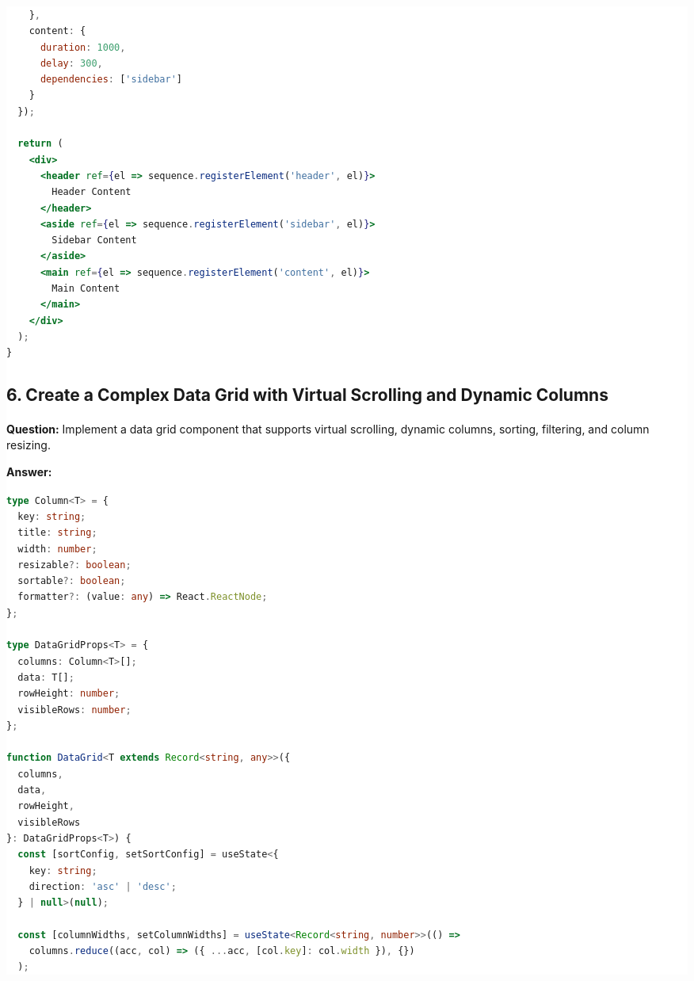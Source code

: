```jsx
    },
    content: {
      duration: 1000,
      delay: 300,
      dependencies: ['sidebar']
    }
  });

  return (
    <div>
      <header ref={el => sequence.registerElement('header', el)}>
        Header Content
      </header>
      <aside ref={el => sequence.registerElement('sidebar', el)}>
        Sidebar Content
      </aside>
      <main ref={el => sequence.registerElement('content', el)}>
        Main Content
      </main>
    </div>
  );
}
```

## 6. Create a Complex Data Grid with Virtual Scrolling and Dynamic Columns

**Question:** Implement a data grid component that supports virtual scrolling, dynamic columns, sorting, filtering, and column resizing.

**Answer:**
```typescript
type Column<T> = {
  key: string;
  title: string;
  width: number;
  resizable?: boolean;
  sortable?: boolean;
  formatter?: (value: any) => React.ReactNode;
};

type DataGridProps<T> = {
  columns: Column<T>[];
  data: T[];
  rowHeight: number;
  visibleRows: number;
};

function DataGrid<T extends Record<string, any>>({
  columns,
  data,
  rowHeight,
  visibleRows
}: DataGridProps<T>) {
  const [sortConfig, setSortConfig] = useState<{
    key: string;
    direction: 'asc' | 'desc';
  } | null>(null);
  
  const [columnWidths, setColumnWidths] = useState<Record<string, number>>(() =>
    columns.reduce((acc, col) => ({ ...acc, [col.key]: col.width }), {})
  );

```